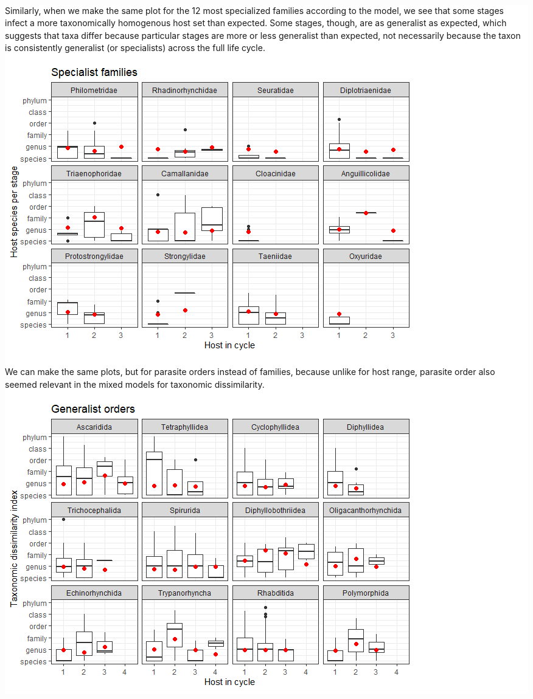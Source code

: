 Similarly, when we make the same plot for the 12 most specialized
families according to the model, we see that some stages infect a more
taxonomically homogenous host set than expected. Some stages, though,
are as generalist as expected, which suggests that taxa differ because
particular stages are more or less generalist than expected, not
necessarily because the taxon is consistently generalist (or
specialists) across the full life cycle.

![](stage_level_analysis_tax_dissim_freq_files/figure-gfm/unnamed-chunk-46-1.png)

We can make the same plots, but for parasite orders instead of families,
because unlike for host range, parasite order also seemed relevant in
the mixed models for taxonomic dissimilarity.

![](stage_level_analysis_tax_dissim_freq_files/figure-gfm/unnamed-chunk-50-1.png)
